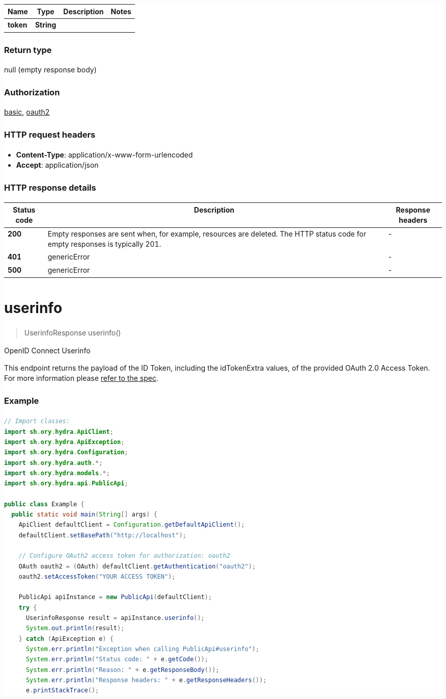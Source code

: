 Name | Type | Description  | Notes
------------- | ------------- | ------------- | -------------
 **token** | **String**|  |

### Return type

null (empty response body)

### Authorization

[basic](../README.md#basic), [oauth2](../README.md#oauth2)

### HTTP request headers

 - **Content-Type**: application/x-www-form-urlencoded
 - **Accept**: application/json

### HTTP response details
| Status code | Description | Response headers |
|-------------|-------------|------------------|
**200** | Empty responses are sent when, for example, resources are deleted. The HTTP status code for empty responses is typically 201. |  -  |
**401** | genericError |  -  |
**500** | genericError |  -  |

<a name="userinfo"></a>
# **userinfo**
> UserinfoResponse userinfo()

OpenID Connect Userinfo

This endpoint returns the payload of the ID Token, including the idTokenExtra values, of the provided OAuth 2.0 Access Token.  For more information please [refer to the spec](http://openid.net/specs/openid-connect-core-1_0.html#UserInfo).

### Example
```java
// Import classes:
import sh.ory.hydra.ApiClient;
import sh.ory.hydra.ApiException;
import sh.ory.hydra.Configuration;
import sh.ory.hydra.auth.*;
import sh.ory.hydra.models.*;
import sh.ory.hydra.api.PublicApi;

public class Example {
  public static void main(String[] args) {
    ApiClient defaultClient = Configuration.getDefaultApiClient();
    defaultClient.setBasePath("http://localhost");
    
    // Configure OAuth2 access token for authorization: oauth2
    OAuth oauth2 = (OAuth) defaultClient.getAuthentication("oauth2");
    oauth2.setAccessToken("YOUR ACCESS TOKEN");

    PublicApi apiInstance = new PublicApi(defaultClient);
    try {
      UserinfoResponse result = apiInstance.userinfo();
      System.out.println(result);
    } catch (ApiException e) {
      System.err.println("Exception when calling PublicApi#userinfo");
      System.err.println("Status code: " + e.getCode());
      System.err.println("Reason: " + e.getResponseBody());
      System.err.println("Response headers: " + e.getResponseHeaders());
      e.printStackTrace();
```